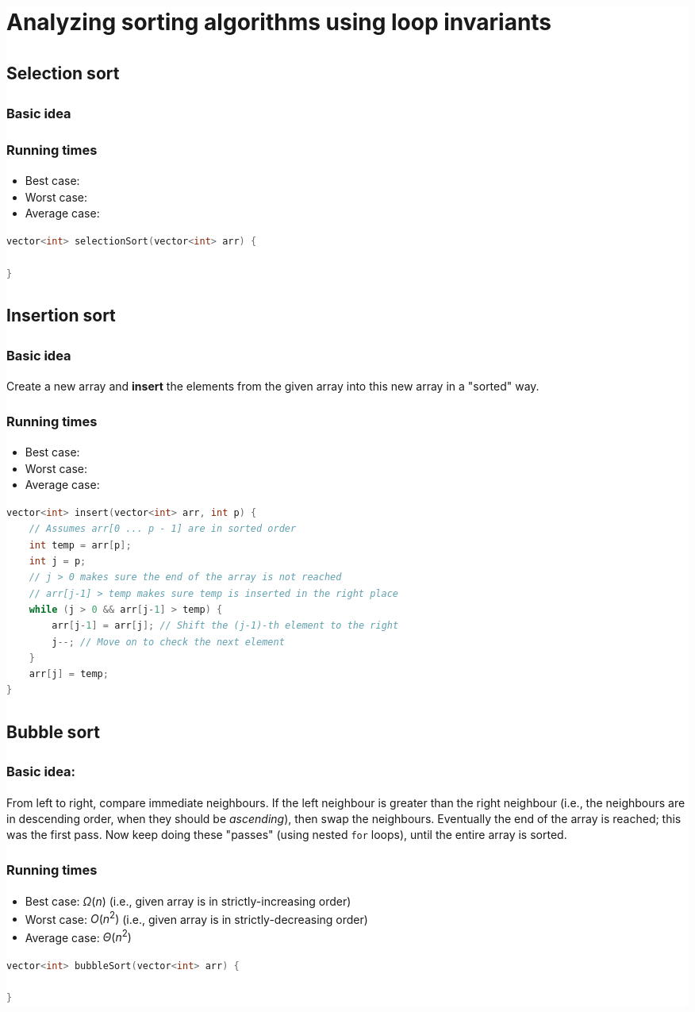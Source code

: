 # Analyzing sorting algorithms using loop invariants


## Selection sort

### Basic idea
### Running times

- Best case:
- Worst case:
- Average case:
```c++
vector<int> selectionSort(vector<int> arr) {

}
```

## Insertion sort
### Basic idea
Create a new array and **insert** the elements from the given array into this new array in a "sorted" way.


### Running times
- Best case:
- Worst case:
- Average case:
```c++
vector<int> insert(vector<int> arr, int p) {
    // Assumes arr[0 ... p - 1] are in sorted order
    int temp = arr[p];
    int j = p;
    // j > 0 makes sure the end of the array is not reached
    // arr[j-1] > temp makes sure temp is inserted in the right place 
    while (j > 0 && arr[j-1] > temp) {
        arr[j-1] = arr[j]; // Shift the (j-1)-th element to the right
        j--; // Move on to check the next element
    }
    arr[j] = temp;
}
```

## Bubble sort
### Basic idea:
From left to right, compare immediate neighbours.
If the left neighbour is greater than the right neighbour (i.e., the neighbours are in descending order, when they should be *ascending*), then swap the neighbours. Eventually the end of the array is reached; this was the first pass. Now keep doing these "passes" (using nested `for` loops), until the entire array is sorted.
### Running times
- Best case: $\Omega(n)$ (i.e., given array is in strictly-increasing order)
- Worst case: $O(n^2)$ (i.e., given array is in strictly-decreasing order)
- Average case: $\Theta(n^2)$ 
```c++
vector<int> bubbleSort(vector<int> arr) {

}
```

